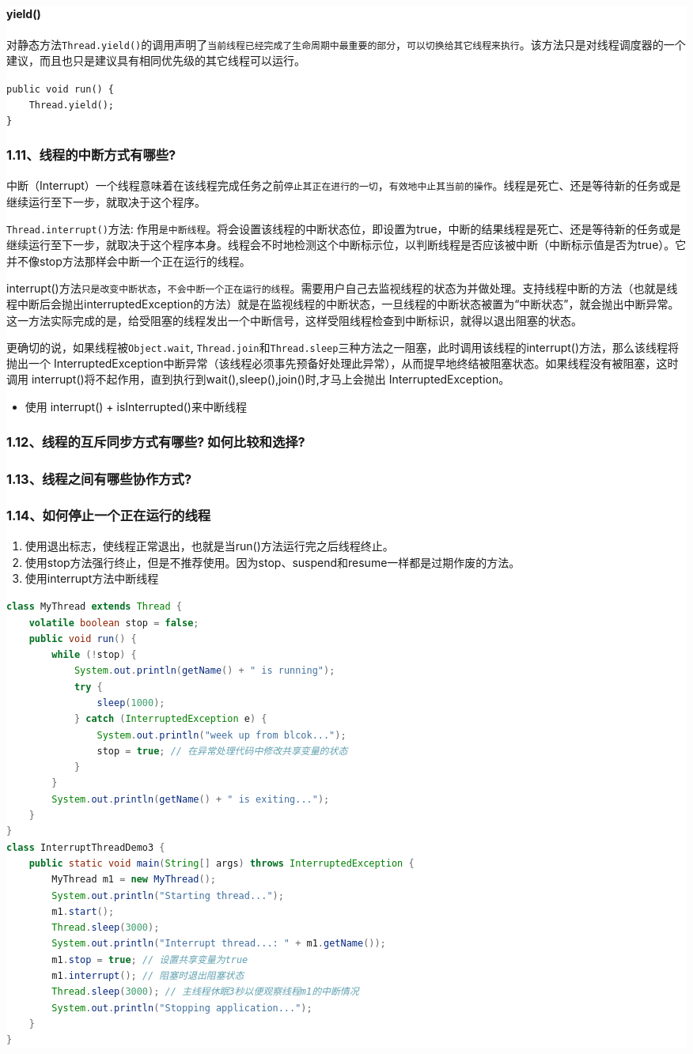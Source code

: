 #### yield()

对静态方法` Thread.yield() `的调用声明了`当前线程已经完成了生命周期中最重要的部分`，`可以切换给其它线程来执行`。该方法只是对线程调度器的一个建议，而且也只是建议具有相同优先级的其它线程可以运行。

```
public void run() {
    Thread.yield();
}
```

### 1.11、线程的中断方式有哪些?

中断（Interrupt）一个线程意味着在该线程完成任务之前`停止其正在进行的一切`，`有效地中止其当前的操作`。线程是死亡、还是等待新的任务或是继续运行至下一步，就取决于这个程序。

`Thread.interrupt()`方法: 作用`是中断线程`。将会设置该线程的中断状态位，即设置为true，中断的结果线程是死亡、还是等待新的任务或是继续运行至下一步，就取决于这个程序本身。线程会不时地检测这个中断标示位，以判断线程是否应该被中断（中断标示值是否为true）。它并不像stop方法那样会中断一个正在运行的线程。

interrupt()方法`只是改变中断状态`，`不会中断一个正在运行的线程`。需要用户自己去监视线程的状态为并做处理。支持线程中断的方法（也就是线程中断后会抛出interruptedException的方法）就是在监视线程的中断状态，一旦线程的中断状态被置为“中断状态”，就会抛出中断异常。这一方法实际完成的是，给受阻塞的线程发出一个中断信号，这样受阻线程检查到中断标识，就得以退出阻塞的状态。

更确切的说，如果线程被`Object.wait`, `Thread.join`和`Thread.sleep`三种方法之一阻塞，此时调用该线程的interrupt()方法，那么该线程将抛出一个 InterruptedException中断异常（该线程必须事先预备好处理此异常），从而提早地终结被阻塞状态。如果线程没有被阻塞，这时调用 interrupt()将不起作用，直到执行到wait(),sleep(),join()时,才马上会抛出 InterruptedException。

- 使用 interrupt() + isInterrupted()来中断线程　　

### 1.12、线程的互斥同步方式有哪些? 如何比较和选择?

### 1.13、线程之间有哪些协作方式?

### 1.14、如何停止一个正在运行的线程

1. 使用退出标志，使线程正常退出，也就是当run()方法运行完之后线程终止。
2. 使用stop方法强行终止，但是不推荐使用。因为stop、suspend和resume一样都是过期作废的方法。
3. 使用interrupt方法中断线程

```java
class MyThread extends Thread {
    volatile boolean stop = false;
    public void run() {
        while (!stop) {
            System.out.println(getName() + " is running");
            try {
                sleep(1000);
            } catch (InterruptedException e) {
                System.out.println("week up from blcok...");
                stop = true; // 在异常处理代码中修改共享变量的状态
            }
        }
        System.out.println(getName() + " is exiting...");
    }
}
class InterruptThreadDemo3 {
    public static void main(String[] args) throws InterruptedException {
        MyThread m1 = new MyThread();
        System.out.println("Starting thread...");
        m1.start();
        Thread.sleep(3000);
        System.out.println("Interrupt thread...: " + m1.getName());
        m1.stop = true; // 设置共享变量为true
        m1.interrupt(); // 阻塞时退出阻塞状态
        Thread.sleep(3000); // 主线程休眠3秒以便观察线程m1的中断情况
        System.out.println("Stopping application...");
    }
}
```